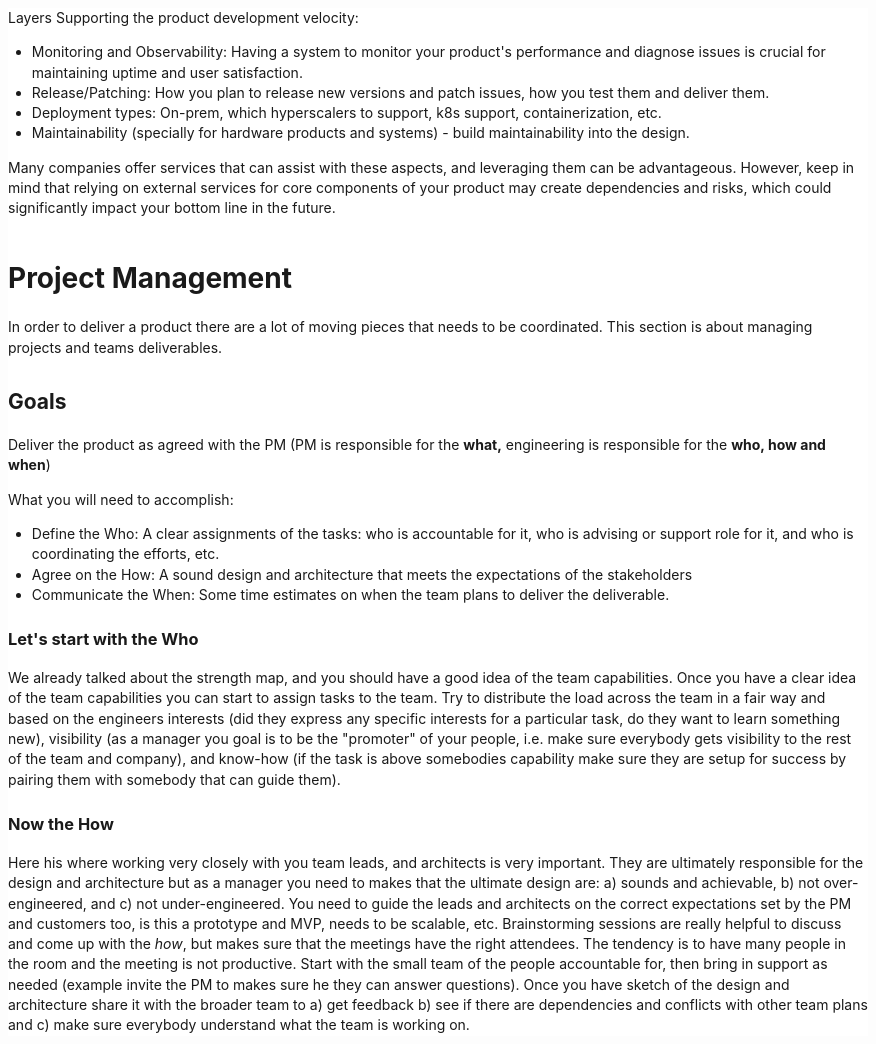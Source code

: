 Layers Supporting the product development velocity:
- Monitoring and Observability: Having a system to monitor your product's performance and diagnose issues is crucial for maintaining uptime and user satisfaction.
- Release/Patching: How you plan to release new versions and patch issues, how you test them and deliver them.
- Deployment types: On-prem, which hyperscalers to support, k8s support, containerization, etc.
- Maintainability (specially for hardware products and systems) - build maintainability into the design.

Many companies offer services that can assist with these aspects, and leveraging them can be advantageous. However, keep in mind that relying on external services for core components of your product may create dependencies and risks, which could significantly impact your bottom line in the future.

# Project Management

In order to deliver a product there are a lot of moving pieces that needs to be coordinated.
This section is about managing projects and teams deliverables.

## Goals

Deliver the product as agreed with the PM (PM is responsible for the **what,** engineering is responsible for the **who, how and when**)

What you will need to accomplish:
- Define the Who: A clear assignments of the tasks: who is accountable for it, who is advising or support role for it, and who is coordinating the efforts, etc.
- Agree on the How: A sound design and architecture that meets the expectations of the stakeholders
- Communicate the When: Some time estimates on when the team plans to deliver the deliverable.

### Let's start with the Who

We already talked about the strength map, and you should have a good idea of the team capabilities. Once you have a clear idea of the team capabilities you can start to assign tasks to the team. Try to distribute the load across the team in a fair way and based on the engineers interests (did they express any specific interests for a particular task, do they want to learn something new), visibility (as a manager you goal is to be the "promoter" of your people, i.e. make sure everybody gets visibility to the rest of the team and company), and know-how (if the task is above somebodies capability make sure they are setup for success by pairing them with somebody that can guide them).

### Now the How

Here his where working very closely with you team leads, and architects is very important. They are ultimately responsible for the design and architecture but as a manager you need to makes that the ultimate design are: a) sounds and achievable, b) not over-engineered, and c) not under-engineered. 
You need to guide the leads and architects on the correct expectations set by the PM and customers too, is this a prototype and MVP, needs to be scalable, etc. 
Brainstorming sessions are really helpful to discuss and come up with the *how*, but makes sure that the meetings have the right attendees. The tendency is to have many people in the room and the meeting is not productive. Start with the small team of the people accountable for, then bring in support as needed (example invite the PM to makes sure he they can answer questions). 
Once you have sketch of the design and architecture share it with the broader team to a) get feedback b) see if there are dependencies and conflicts with other team plans and c) make sure everybody understand what the team is working on. 
